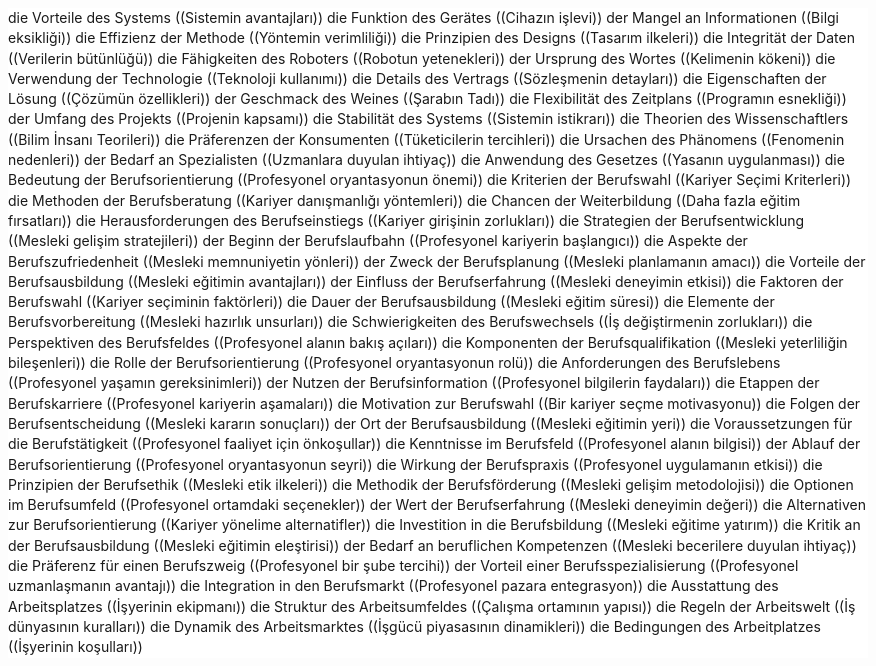 die Vorteile des Systems ((Sistemin avantajları))
die Funktion des Gerätes ((Cihazın işlevi))
der Mangel an Informationen ((Bilgi eksikliği))
die Effizienz der Methode ((Yöntemin verimliliği))
die Prinzipien des Designs ((Tasarım ilkeleri))
die Integrität der Daten ((Verilerin bütünlüğü))
die Fähigkeiten des Roboters ((Robotun yetenekleri))
der Ursprung des Wortes ((Kelimenin kökeni))
die Verwendung der Technologie ((Teknoloji kullanımı))
die Details des Vertrags ((Sözleşmenin detayları))
die Eigenschaften der Lösung ((Çözümün özellikleri))
der Geschmack des Weines ((Şarabın Tadı))
die Flexibilität des Zeitplans ((Programın esnekliği))
der Umfang des Projekts ((Projenin kapsamı))
die Stabilität des Systems ((Sistemin istikrarı))
die Theorien des Wissenschaftlers ((Bilim İnsanı Teorileri))
die Präferenzen der Konsumenten ((Tüketicilerin tercihleri))
die Ursachen des Phänomens ((Fenomenin nedenleri))
der Bedarf an Spezialisten ((Uzmanlara duyulan ihtiyaç))
die Anwendung des Gesetzes ((Yasanın uygulanması))
die Bedeutung der Berufsorientierung ((Profesyonel oryantasyonun önemi))
die Kriterien der Berufswahl ((Kariyer Seçimi Kriterleri))
die Methoden der Berufsberatung ((Kariyer danışmanlığı yöntemleri))
die Chancen der Weiterbildung ((Daha fazla eğitim fırsatları))
die Herausforderungen des Berufseinstiegs ((Kariyer girişinin zorlukları))
die Strategien der Berufsentwicklung ((Mesleki gelişim stratejileri))
der Beginn der Berufslaufbahn ((Profesyonel kariyerin başlangıcı))
die Aspekte der Berufszufriedenheit ((Mesleki memnuniyetin yönleri))
der Zweck der Berufsplanung ((Mesleki planlamanın amacı))
die Vorteile der Berufsausbildung ((Mesleki eğitimin avantajları))
der Einfluss der Berufserfahrung ((Mesleki deneyimin etkisi))
die Faktoren der Berufswahl ((Kariyer seçiminin faktörleri))
die Dauer der Berufsausbildung ((Mesleki eğitim süresi))
die Elemente der Berufsvorbereitung ((Mesleki hazırlık unsurları))
die Schwierigkeiten des Berufswechsels ((İş değiştirmenin zorlukları))
die Perspektiven des Berufsfeldes ((Profesyonel alanın bakış açıları))
die Komponenten der Berufsqualifikation ((Mesleki yeterliliğin bileşenleri))
die Rolle der Berufsorientierung ((Profesyonel oryantasyonun rolü))
die Anforderungen des Berufslebens ((Profesyonel yaşamın gereksinimleri))
der Nutzen der Berufsinformation ((Profesyonel bilgilerin faydaları))
die Etappen der Berufskarriere ((Profesyonel kariyerin aşamaları))
die Motivation zur Berufswahl ((Bir kariyer seçme motivasyonu))
die Folgen der Berufsentscheidung ((Mesleki kararın sonuçları))
der Ort der Berufsausbildung ((Mesleki eğitimin yeri))
die Voraussetzungen für die Berufstätigkeit ((Profesyonel faaliyet için önkoşullar))
die Kenntnisse im Berufsfeld ((Profesyonel alanın bilgisi))
der Ablauf der Berufsorientierung ((Profesyonel oryantasyonun seyri))
die Wirkung der Berufspraxis ((Profesyonel uygulamanın etkisi))
die Prinzipien der Berufsethik ((Mesleki etik ilkeleri))
die Methodik der Berufsförderung ((Mesleki gelişim metodolojisi))
die Optionen im Berufsumfeld ((Profesyonel ortamdaki seçenekler))
der Wert der Berufserfahrung ((Mesleki deneyimin değeri))
die Alternativen zur Berufsorientierung ((Kariyer yönelime alternatifler))
die Investition in die Berufsbildung ((Mesleki eğitime yatırım))
die Kritik an der Berufsausbildung ((Mesleki eğitimin eleştirisi))
der Bedarf an beruflichen Kompetenzen ((Mesleki becerilere duyulan ihtiyaç))
die Präferenz für einen Berufszweig ((Profesyonel bir şube tercihi))
der Vorteil einer Berufsspezialisierung ((Profesyonel uzmanlaşmanın avantajı))
die Integration in den Berufsmarkt ((Profesyonel pazara entegrasyon))
die Ausstattung des Arbeitsplatzes ((İşyerinin ekipmanı))
die Struktur des Arbeitsumfeldes ((Çalışma ortamının yapısı))
die Regeln der Arbeitswelt ((İş dünyasının kuralları))
die Dynamik des Arbeitsmarktes ((İşgücü piyasasının dinamikleri))
die Bedingungen des Arbeitplatzes ((İşyerinin koşulları))
